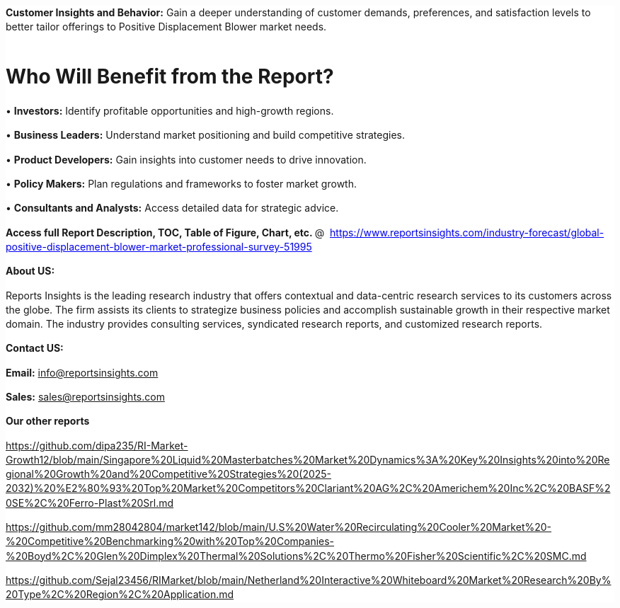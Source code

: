 <strong>Customer Insights and Behavior:</strong>
Gain a deeper understanding of customer demands, preferences, and satisfaction levels to better tailor offerings to Positive Displacement Blower market needs.

# <strong>Who Will Benefit from the Report?</strong>

• <strong>Investors:</strong> Identify profitable opportunities and high-growth regions.

• <strong>Business Leaders:</strong> Understand market positioning and build competitive strategies.

• <strong>Product Developers:</strong> Gain insights into customer needs to drive innovation.

• <strong>Policy Makers:</strong> Plan regulations and frameworks to foster market growth.

• <strong>Consultants and Analysts:</strong> Access detailed data for strategic advice.
</ul>
<strong>Access full Report Description, TOC, Table of Figure, Chart, etc. </strong>@  <a href=https://www.reportsinsights.com/industry-forecast/global-positive-displacement-blower-market-professional-survey-51995 style=color:#0000ff;>https://www.reportsinsights.com/industry-forecast/global-positive-displacement-blower-market-professional-survey-51995</a></font>

<strong><strong>About US</strong>:</strong>

Reports Insights is the leading research industry that offers contextual and data-centric research services to its customers across the globe. The firm assists its clients to strategize business policies and accomplish sustainable growth in their respective market domain. The industry provides consulting services, syndicated research reports, and customized research reports.

<strong>Contact US:</strong>

<p class=""""><b>Email:</b> <a href=mailto:info@reportsinsights.com>info@reportsinsights.com</a></p>
<p class=""""><b>Sales:</b> <a href=mailto:sales@reportsinsights.com>sales@reportsinsights.com</a></p>

<strong>Our other reports</strong>

<a href=https://github.com/dipa235/RI-Market-Growth12/blob/main/Singapore%20Liquid%20Masterbatches%20Market%20Dynamics%3A%20Key%20Insights%20into%20Regional%20Growth%20and%20Competitive%20Strategies%20(2025-2032)%20%E2%80%93%20Top%20Market%20Competitors%20Clariant%20AG%2C%20Americhem%20Inc%2C%20BASF%20SE%2C%20Ferro-Plast%20Srl.md>https://github.com/dipa235/RI-Market-Growth12/blob/main/Singapore%20Liquid%20Masterbatches%20Market%20Dynamics%3A%20Key%20Insights%20into%20Regional%20Growth%20and%20Competitive%20Strategies%20(2025-2032)%20%E2%80%93%20Top%20Market%20Competitors%20Clariant%20AG%2C%20Americhem%20Inc%2C%20BASF%20SE%2C%20Ferro-Plast%20Srl.md</a>

<a href=https://github.com/mm28042804/market142/blob/main/U.S%20Water%20Recirculating%20Cooler%20Market%20-%20Competitive%20Benchmarking%20with%20Top%20Companies-%20Boyd%2C%20Glen%20Dimplex%20Thermal%20Solutions%2C%20Thermo%20Fisher%20Scientific%2C%20SMC.md>https://github.com/mm28042804/market142/blob/main/U.S%20Water%20Recirculating%20Cooler%20Market%20-%20Competitive%20Benchmarking%20with%20Top%20Companies-%20Boyd%2C%20Glen%20Dimplex%20Thermal%20Solutions%2C%20Thermo%20Fisher%20Scientific%2C%20SMC.md</a>

<a href=https://github.com/Sejal23456/RIMarket/blob/main/Netherland%20Interactive%20Whiteboard%20Market%20Research%20By%20Type%2C%20Region%2C%20Application.md>https://github.com/Sejal23456/RIMarket/blob/main/Netherland%20Interactive%20Whiteboard%20Market%20Research%20By%20Type%2C%20Region%2C%20Application.md</a>
